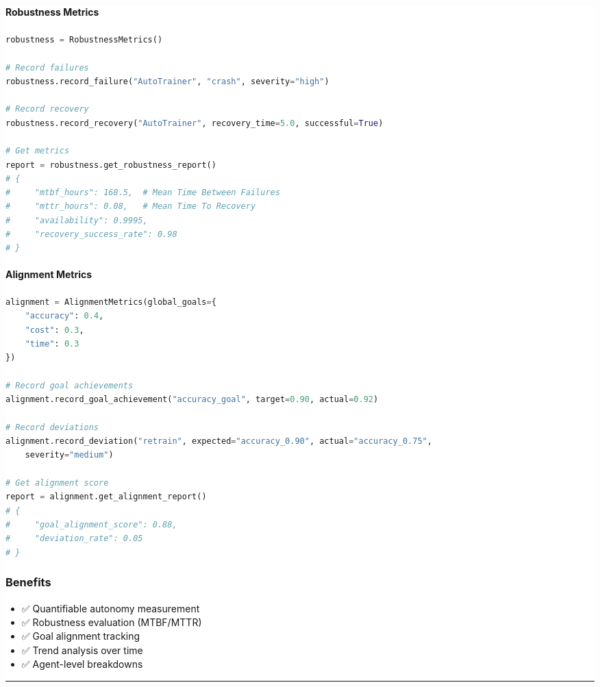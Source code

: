 #### Robustness Metrics

```python
robustness = RobustnessMetrics()

# Record failures
robustness.record_failure("AutoTrainer", "crash", severity="high")

# Record recovery
robustness.record_recovery("AutoTrainer", recovery_time=5.0, successful=True)

# Get metrics
report = robustness.get_robustness_report()
# {
#     "mtbf_hours": 168.5,  # Mean Time Between Failures
#     "mttr_hours": 0.08,   # Mean Time To Recovery
#     "availability": 0.9995,
#     "recovery_success_rate": 0.98
# }
```

#### Alignment Metrics

```python
alignment = AlignmentMetrics(global_goals={
    "accuracy": 0.4,
    "cost": 0.3,
    "time": 0.3
})

# Record goal achievements
alignment.record_goal_achievement("accuracy_goal", target=0.90, actual=0.92)

# Record deviations
alignment.record_deviation("retrain", expected="accuracy_0.90", actual="accuracy_0.75",
    severity="medium")

# Get alignment score
report = alignment.get_alignment_report()
# {
#     "goal_alignment_score": 0.88,
#     "deviation_rate": 0.05
# }
```

### Benefits
- ✅ Quantifiable autonomy measurement
- ✅ Robustness evaluation (MTBF/MTTR)
- ✅ Goal alignment tracking
- ✅ Trend analysis over time
- ✅ Agent-level breakdowns

---

